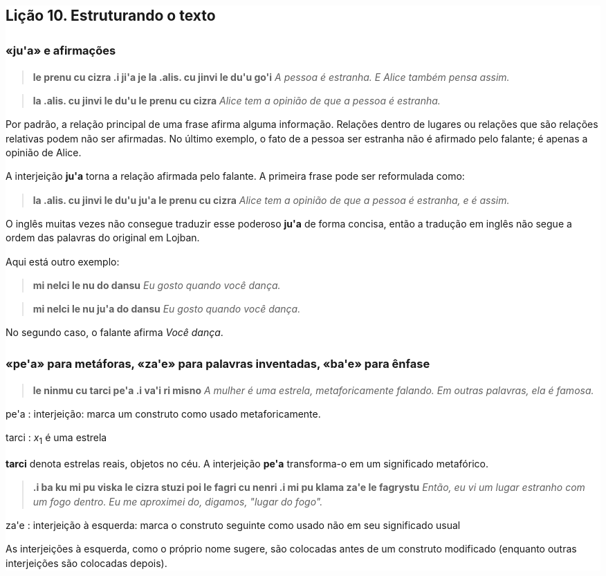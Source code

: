 ## Lição 10. Estruturando o texto

### «**ju'a**» e afirmações

> **le prenu cu cizra .i ji'a je la .alis. cu jinvi le du'u go'i**
> _A pessoa é estranha. E Alice também pensa assim._



> **la .alis. cu jinvi le du'u le prenu cu cizra**
> _Alice tem a opinião de que a pessoa é estranha._

Por padrão, a relação principal de uma frase afirma alguma informação. Relações dentro de lugares ou relações que são relações relativas podem não ser afirmadas. No último exemplo, o fato de a pessoa ser estranha não é afirmado pelo falante; é apenas a opinião de Alice.

A interjeição **ju'a** torna a relação afirmada pelo falante. A primeira frase pode ser reformulada como:

> **la .alis. cu jinvi le du'u ju'a le prenu cu cizra**
> _Alice tem a opinião de que a pessoa é estranha, e é assim._

O inglês muitas vezes não consegue traduzir esse poderoso **ju'a** de forma concisa, então a tradução em inglês não segue a ordem das palavras do original em Lojban.

Aqui está outro exemplo:

> **mi nelci le nu do dansu**
> _Eu gosto quando você dança._

> **mi nelci le nu ju'a do dansu**
> _Eu gosto quando você dança._

No segundo caso, o falante afirma _Você dança_.

### «**pe'a**» para metáforas, «**za'e**» para palavras inventadas, «**ba'e**» para ênfase

> **le ninmu cu tarci pe'a .i va'i ri misno**
> *A mulher é uma estrela, metaforicamente falando. Em outras palavras, ela é famosa.*

pe'a
: interjeição: marca um construto como usado metaforicamente.

tarci
: $x_1$ é uma estrela

**tarci** denota estrelas reais, objetos no céu. A interjeição **pe'a** transforma-o em um significado metafórico.

> **.i ba ku mi pu viska le cizra stuzi poi le fagri cu nenri .i mi pu klama za'e le fagrystu**
> *Então, eu vi um lugar estranho com um fogo dentro. Eu me aproximei do, digamos, "lugar do fogo".*

za'e
: interjeição à esquerda: marca o construto seguinte como usado não em seu significado usual

As interjeições à esquerda, como o próprio nome sugere, são colocadas antes de um construto modificado (enquanto outras interjeições são colocadas depois).

